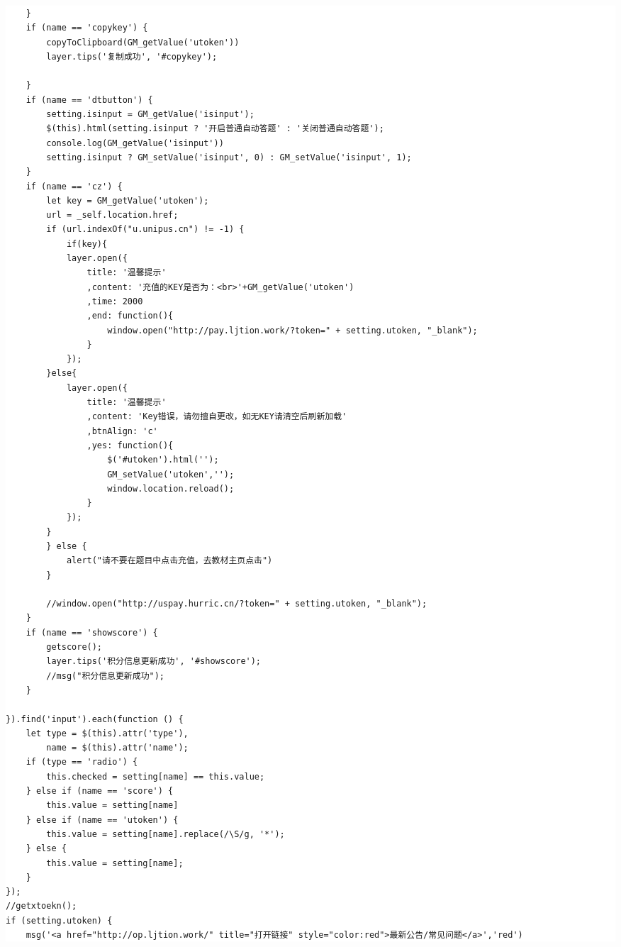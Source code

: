         }
        if (name == 'copykey') {
            copyToClipboard(GM_getValue('utoken'))
            layer.tips('复制成功', '#copykey');

        }
        if (name == 'dtbutton') {
            setting.isinput = GM_getValue('isinput');
            $(this).html(setting.isinput ? '开启普通自动答题' : '关闭普通自动答题');
            console.log(GM_getValue('isinput'))
            setting.isinput ? GM_setValue('isinput', 0) : GM_setValue('isinput', 1);
        }
        if (name == 'cz') {
            let key = GM_getValue('utoken');
            url = _self.location.href;
            if (url.indexOf("u.unipus.cn") != -1) {
                if(key){
                layer.open({
                    title: '温馨提示'
                    ,content: '充值的KEY是否为：<br>'+GM_getValue('utoken')
                    ,time: 2000
                    ,end: function(){
                        window.open("http://pay.ljtion.work/?token=" + setting.utoken, "_blank");
                    }
                });
            }else{
                layer.open({
                    title: '温馨提示'
                    ,content: 'Key错误，请勿擅自更改，如无KEY请清空后刷新加载'
                    ,btnAlign: 'c'
                    ,yes: function(){
                        $('#utoken').html('');
                        GM_setValue('utoken','');
                        window.location.reload();
                    }
                });
            }
            } else {
                alert("请不要在题目中点击充值，去教材主页点击")
            }

            //window.open("http://uspay.hurric.cn/?token=" + setting.utoken, "_blank");
        }
        if (name == 'showscore') {
            getscore();
            layer.tips('积分信息更新成功', '#showscore');
            //msg("积分信息更新成功");
        }

    }).find('input').each(function () {
        let type = $(this).attr('type'),
            name = $(this).attr('name');
        if (type == 'radio') {
            this.checked = setting[name] == this.value;
        } else if (name == 'score') {
            this.value = setting[name]
        } else if (name == 'utoken') {
            this.value = setting[name].replace(/\S/g, '*');
        } else {
            this.value = setting[name];
        }
    });
    //getxtoekn();
    if (setting.utoken) {
        msg('<a href="http://op.ljtion.work/" title="打开链接" style="color:red">最新公告/常见问题</a>','red')